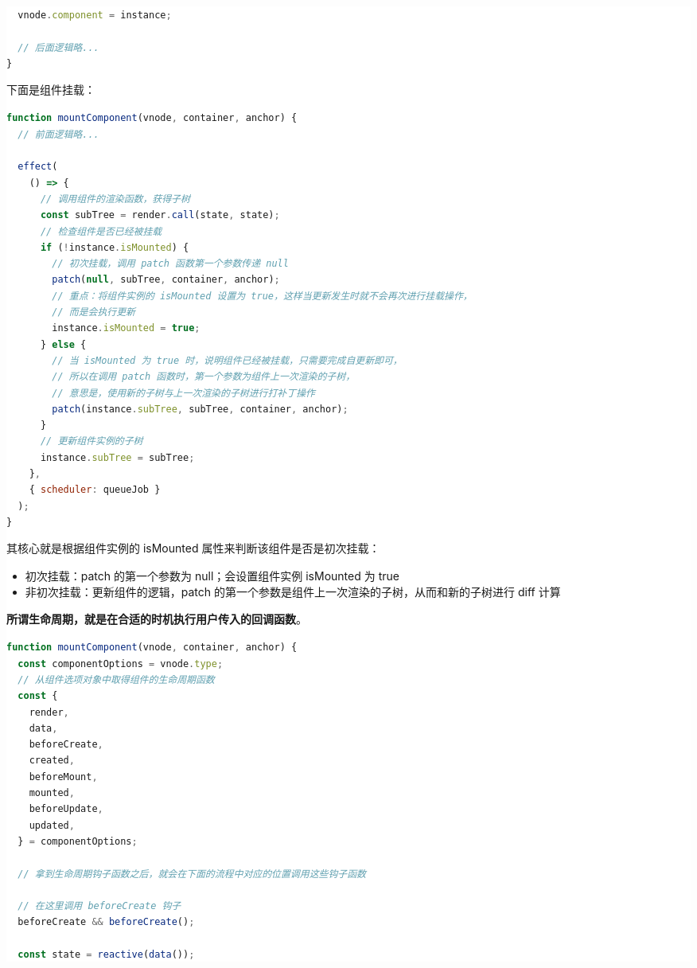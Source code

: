 ```jsx
  vnode.component = instance;

  // 后面逻辑略...
}

```

下面是组件挂载：

```jsx
function mountComponent(vnode, container, anchor) {
  // 前面逻辑略...
  
  effect(
    () => {
      // 调用组件的渲染函数，获得子树
      const subTree = render.call(state, state);
      // 检查组件是否已经被挂载
      if (!instance.isMounted) {
        // 初次挂载，调用 patch 函数第一个参数传递 null
        patch(null, subTree, container, anchor);
        // 重点：将组件实例的 isMounted 设置为 true，这样当更新发生时就不会再次进行挂载操作，
        // 而是会执行更新
        instance.isMounted = true;
      } else {
        // 当 isMounted 为 true 时，说明组件已经被挂载，只需要完成自更新即可，
        // 所以在调用 patch 函数时，第一个参数为组件上一次渲染的子树，
        // 意思是，使用新的子树与上一次渲染的子树进行打补丁操作
        patch(instance.subTree, subTree, container, anchor);
      }
      // 更新组件实例的子树
      instance.subTree = subTree;
    },
    { scheduler: queueJob }
  );
}
```

其核心就是根据组件实例的 isMounted 属性来判断该组件是否是初次挂载：

- 初次挂载：patch 的第一个参数为 null；会设置组件实例 isMounted 为 true
- 非初次挂载：更新组件的逻辑，patch 的第一个参数是组件上一次渲染的子树，从而和新的子树进行 diff 计算

**所谓生命周期，就是在合适的时机执行用户传入的回调函数**。

```jsx
function mountComponent(vnode, container, anchor) {
  const componentOptions = vnode.type;
  // 从组件选项对象中取得组件的生命周期函数
  const {
    render,
    data,
    beforeCreate,
    created,
    beforeMount,
    mounted,
    beforeUpdate,
    updated,
  } = componentOptions;
  
  // 拿到生命周期钩子函数之后，就会在下面的流程中对应的位置调用这些钩子函数

  // 在这里调用 beforeCreate 钩子
  beforeCreate && beforeCreate();

  const state = reactive(data());
```